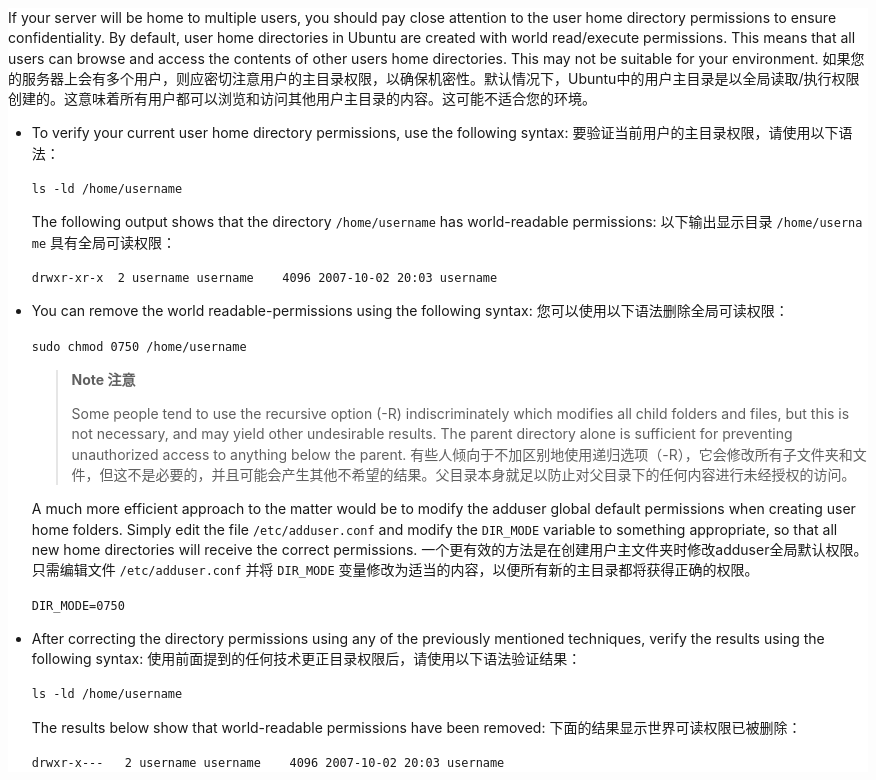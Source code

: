 If your server will be home to multiple users, you should pay close  attention to the user home directory permissions to ensure  confidentiality. By default, user home directories in Ubuntu are created with world read/execute permissions. This means that all users can  browse and access the contents of other users home directories. This may not be suitable for your environment.
如果您的服务器上会有多个用户，则应密切注意用户的主目录权限，以确保机密性。默认情况下，Ubuntu中的用户主目录是以全局读取/执行权限创建的。这意味着所有用户都可以浏览和访问其他用户主目录的内容。这可能不适合您的环境。 

- To verify your current user home directory permissions, use the following syntax:
  要验证当前用户的主目录权限，请使用以下语法： 

  ```
  ls -ld /home/username
  ```

  The following output shows that the directory `/home/username` has world-readable permissions:
  以下输出显示目录 `/home/username` 具有全局可读权限：

  ```
  drwxr-xr-x  2 username username    4096 2007-10-02 20:03 username
  ```

- You can remove the world readable-permissions using the following syntax:
  您可以使用以下语法删除全局可读权限： 

  ```
  sudo chmod 0750 /home/username
  ```

  > **Note 注意**
  >
  > Some people tend to use the recursive option (-R) indiscriminately which  modifies all child folders and files, but this is not necessary, and may yield other undesirable results. The parent directory alone is  sufficient for preventing unauthorized access to anything below the  parent.
  > 有些人倾向于不加区别地使用递归选项（-R），它会修改所有子文件夹和文件，但这不是必要的，并且可能会产生其他不希望的结果。父目录本身就足以防止对父目录下的任何内容进行未经授权的访问。 

  A much more efficient approach to the matter would be to modify the  adduser global default permissions when creating user home folders.  Simply edit the file `/etc/adduser.conf` and modify the `DIR_MODE` variable to something appropriate, so that all new home directories will receive the correct permissions.
  一个更有效的方法是在创建用户主文件夹时修改adduser全局默认权限。只需编辑文件 `/etc/adduser.conf` 并将 `DIR_MODE` 变量修改为适当的内容，以便所有新的主目录都将获得正确的权限。

  ```
  DIR_MODE=0750
  ```

- After correcting the directory permissions using any of the previously  mentioned techniques, verify the results using the following syntax:
  使用前面提到的任何技术更正目录权限后，请使用以下语法验证结果： 

  ```
  ls -ld /home/username
  ```

  The results below show that world-readable permissions have been removed:
  下面的结果显示世界可读权限已被删除： 

  ```
  drwxr-x---   2 username username    4096 2007-10-02 20:03 username
  ```
